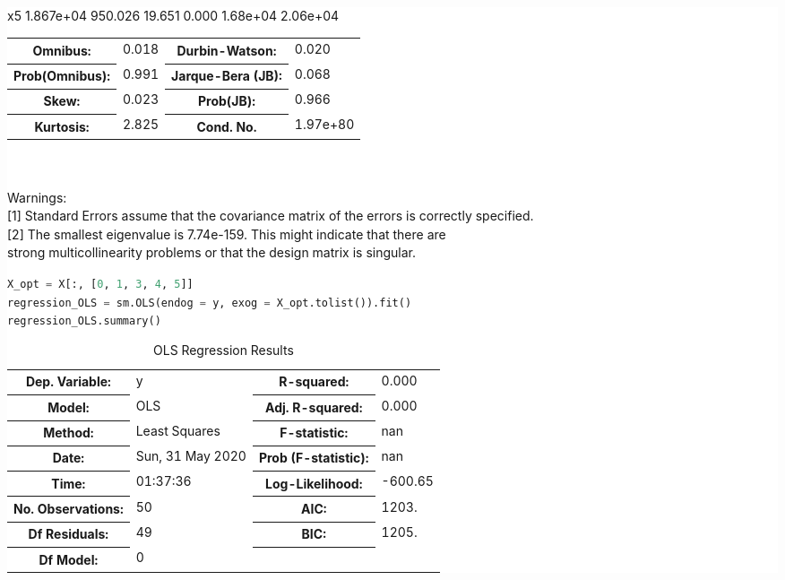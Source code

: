 <tr>
  <th>x5</th>    <td> 1.867e+04</td> <td>  950.026</td> <td>   19.651</td> <td> 0.000</td> <td> 1.68e+04</td> <td> 2.06e+04</td>
</tr>
</table>
<table class="simpletable">
<tr>
  <th>Omnibus:</th>       <td> 0.018</td> <th>  Durbin-Watson:     </th> <td>   0.020</td>
</tr>
<tr>
  <th>Prob(Omnibus):</th> <td> 0.991</td> <th>  Jarque-Bera (JB):  </th> <td>   0.068</td>
</tr>
<tr>
  <th>Skew:</th>          <td> 0.023</td> <th>  Prob(JB):          </th> <td>   0.966</td>
</tr>
<tr>
  <th>Kurtosis:</th>      <td> 2.825</td> <th>  Cond. No.          </th> <td>1.97e+80</td>
</tr>
</table><br/><br/>Warnings:<br/>[1] Standard Errors assume that the covariance matrix of the errors is correctly specified.<br/>[2] The smallest eigenvalue is 7.74e-159. This might indicate that there are<br/>strong multicollinearity problems or that the design matrix is singular.




```python
X_opt = X[:, [0, 1, 3, 4, 5]]
regression_OLS = sm.OLS(endog = y, exog = X_opt.tolist()).fit()
regression_OLS.summary()
```




<table class="simpletable">
<caption>OLS Regression Results</caption>
<tr>
  <th>Dep. Variable:</th>            <td>y</td>        <th>  R-squared:         </th> <td>   0.000</td>
</tr>
<tr>
  <th>Model:</th>                   <td>OLS</td>       <th>  Adj. R-squared:    </th> <td>   0.000</td>
</tr>
<tr>
  <th>Method:</th>             <td>Least Squares</td>  <th>  F-statistic:       </th> <td>     nan</td>
</tr>
<tr>
  <th>Date:</th>             <td>Sun, 31 May 2020</td> <th>  Prob (F-statistic):</th>  <td>   nan</td> 
</tr>
<tr>
  <th>Time:</th>                 <td>01:37:36</td>     <th>  Log-Likelihood:    </th> <td> -600.65</td>
</tr>
<tr>
  <th>No. Observations:</th>      <td>    50</td>      <th>  AIC:               </th> <td>   1203.</td>
</tr>
<tr>
  <th>Df Residuals:</th>          <td>    49</td>      <th>  BIC:               </th> <td>   1205.</td>
</tr>
<tr>
  <th>Df Model:</th>              <td>     0</td>      <th>                     </th>     <td> </td>   
</tr>
<tr>